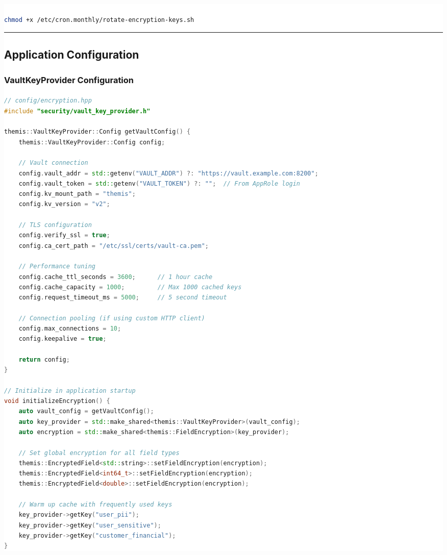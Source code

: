 ```bash

chmod +x /etc/cron.monthly/rotate-encryption-keys.sh
```

---

## Application Configuration

### VaultKeyProvider Configuration

```cpp
// config/encryption.hpp
#include "security/vault_key_provider.h"

themis::VaultKeyProvider::Config getVaultConfig() {
    themis::VaultKeyProvider::Config config;
    
    // Vault connection
    config.vault_addr = std::getenv("VAULT_ADDR") ?: "https://vault.example.com:8200";
    config.vault_token = std::getenv("VAULT_TOKEN") ?: "";  // From AppRole login
    config.kv_mount_path = "themis";
    config.kv_version = "v2";
    
    // TLS configuration
    config.verify_ssl = true;
    config.ca_cert_path = "/etc/ssl/certs/vault-ca.pem";
    
    // Performance tuning
    config.cache_ttl_seconds = 3600;      // 1 hour cache
    config.cache_capacity = 1000;         // Max 1000 cached keys
    config.request_timeout_ms = 5000;     // 5 second timeout
    
    // Connection pooling (if using custom HTTP client)
    config.max_connections = 10;
    config.keepalive = true;
    
    return config;
}

// Initialize in application startup
void initializeEncryption() {
    auto vault_config = getVaultConfig();
    auto key_provider = std::make_shared<themis::VaultKeyProvider>(vault_config);
    auto encryption = std::make_shared<themis::FieldEncryption>(key_provider);
    
    // Set global encryption for all field types
    themis::EncryptedField<std::string>::setFieldEncryption(encryption);
    themis::EncryptedField<int64_t>::setFieldEncryption(encryption);
    themis::EncryptedField<double>::setFieldEncryption(encryption);
    
    // Warm up cache with frequently used keys
    key_provider->getKey("user_pii");
    key_provider->getKey("user_sensitive");
    key_provider->getKey("customer_financial");
}
```
